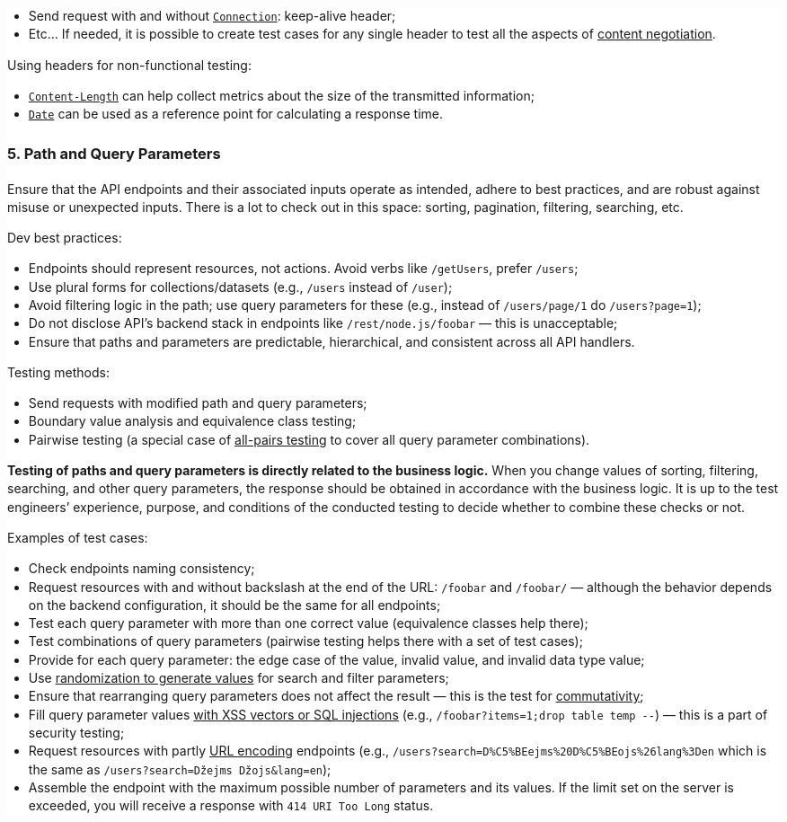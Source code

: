 - Send request with and without [`Connection`](https://developer.mozilla.org/en-US/docs/Web/HTTP/Headers/Connection): keep-alive header;
- Etc… If needed, it is possible to create test cases for any single header to test all the aspects of [content negotiation](https://developer.mozilla.org/en-US/docs/Web/HTTP/Content_negotiation).

Using headers for non-functional testing:

- [`Content-Length`](https://developer.mozilla.org/en-US/docs/Web/HTTP/Headers/Content-Length) can help collect metrics about the size of the transmitted information;
- [`Date`](https://developer.mozilla.org/en-US/docs/Web/HTTP/Headers/Date) can be used as a reference point for calculating a response time.

### 5. Path and Query Parameters

Ensure that the API endpoints and their associated inputs operate as intended, adhere to best practices, and are robust against misuse or unexpected inputs. There is a lot to check out in this space: sorting, pagination, filtering, searching, etc.

Dev best practices:

- Endpoints should represent resources, not actions. Avoid verbs like `/getUsers`, prefer `/users`;
- Use plural forms for collections/datasets (e.g., `/users` instead of `/user`);
- Avoid filtering logic in the path; use query parameters for these (e.g., instead of `/users/page/1` do `/users?page=1`);
- Do not disclose API’s backend stack in endpoints like `/rest/node.js/foobar` — this is unacceptable;
- Ensure that paths and parameters are predictable, hierarchical, and consistent across all API handlers.

Testing methods:

- Send requests with modified path and query parameters;
- Boundary value analysis and equivalence class testing;
- Pairwise testing (a special case of [all-pairs testing](https://en.wikipedia.org/wiki/All-pairs_testing) to cover all query parameter combinations).

**Testing of paths and query parameters is directly related to the business logic.** When you change values of sorting, filtering, searching, and other query parameters, the response should be obtained in accordance with the business logic. It is up to the test engineers’ experience, purpose, and conditions of the conducted testing to decide whether to combine these checks or not.

Examples of test cases:

- Check endpoints naming consistency;
- Request resources with and without backslash at the end of the URL: `/foobar` and `/foobar/` — although the behavior depends on the backend configuration, it should be the same for all endpoints;
- Test each query parameter with more than one correct value (equivalence classes help there);
- Test combinations of query parameters (pairwise testing helps there with a set of test cases);
- Provide for each query parameter: the edge case of the value, invalid value, and invalid data type value;
- Use [randomization to generate values](https://adequatica.github.io/2020/11/22/randomization-testing-of-filter-handler-in-postman.html) for search and filter parameters;
- Ensure that rearranging query parameters does not affect the result — this is the test for [commutativity](https://en.wikipedia.org/wiki/Commutative_property);
- Fill query parameter values [with XSS vectors or SQL injections](https://adequatica.github.io/2019/07/28/use-postman-collection-runner-as-vulnerability-scanner.html) (e.g., `/foobar?items=1;drop table temp --`) — this is a part of security testing;
- Request resources with partly [URL encoding](https://en.wikipedia.org/wiki/Percent-encoding) endpoints (e.g., `/users?search=D%C5%BEejms%20D%C5%BEojs%26lang%3Den` which is the same as `/users?search=Džejms Džojs&lang=en`);
- Assemble the endpoint with the maximum possible number of parameters and its values. If the limit set on the server is exceeded, you will receive a response with `414 URI Too Long` status.
